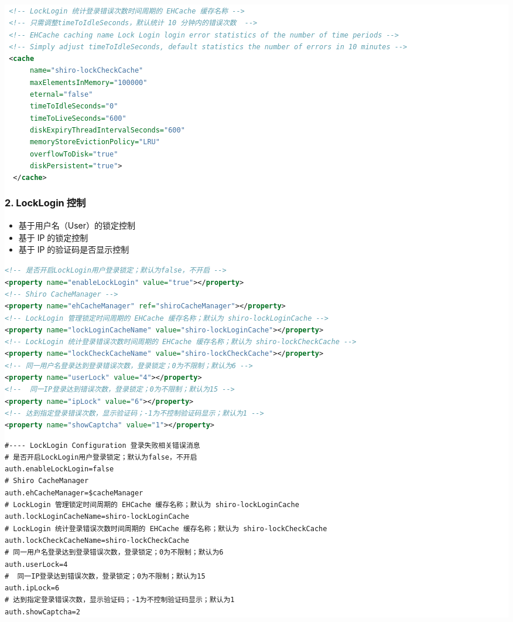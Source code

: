  ```XML
   <!-- LockLogin 统计登录错误次数时间周期的 EHCache 缓存名称 -->
   <!-- 只需调整timeToIdleSeconds，默认统计 10 分钟内的错误次数  -->
   <!-- EHCache caching name Lock Login login error statistics of the number of time periods -->
   <!-- Simply adjust timeToIdleSeconds, default statistics the number of errors in 10 minutes -->
   <cache
   	    name="shiro-lockCheckCache"
        maxElementsInMemory="100000"
        eternal="false"
        timeToIdleSeconds="0"
        timeToLiveSeconds="600"
        diskExpiryThreadIntervalSeconds="600"
        memoryStoreEvictionPolicy="LRU"
        overflowToDisk="true"
        diskPersistent="true">
	</cache>
  ```

### 2. LockLogin 控制

- 基于用户名（User）的锁定控制
- 基于 IP 的锁定控制
- 基于 IP 的验证码是否显示控制
 
 ```XML
 <!-- 是否开启LockLogin用户登录锁定；默认为false，不开启 -->
 <property name="enableLockLogin" value="true"></property>
 <!-- Shiro CacheManager -->
 <property name="ehCacheManager" ref="shiroCacheManager"></property>
 <!-- LockLogin 管理锁定时间周期的 EHCache 缓存名称；默认为 shiro-lockLoginCache -->
 <property name="lockLoginCacheName" value="shiro-lockLoginCache"></property>
 <!-- LockLogin 统计登录错误次数时间周期的 EHCache 缓存名称；默认为 shiro-lockCheckCache -->
 <property name="lockCheckCacheName" value="shiro-lockCheckCache"></property>
 <!-- 同一用户名登录达到登录错误次数，登录锁定；0为不限制；默认为6 -->
 <property name="userLock" value="4"></property>
 <!--  同一IP登录达到错误次数，登录锁定；0为不限制；默认为15 -->
 <property name="ipLock" value="6"></property>
 <!-- 达到指定登录错误次数，显示验证码；-1为不控制验证码显示；默认为1 -->
 <property name="showCaptcha" value="1"></property>
 ```
 ```
 #---- LockLogin Configuration 登录失败相关错误消息
 # 是否开启LockLogin用户登录锁定；默认为false，不开启
 auth.enableLockLogin=false
 # Shiro CacheManager 
 auth.ehCacheManager=$cacheManager
 # LockLogin 管理锁定时间周期的 EHCache 缓存名称；默认为 shiro-lockLoginCache
 auth.lockLoginCacheName=shiro-lockLoginCache
 # LockLogin 统计登录错误次数时间周期的 EHCache 缓存名称；默认为 shiro-lockCheckCache 
 auth.lockCheckCacheName=shiro-lockCheckCache
 # 同一用户名登录达到登录错误次数，登录锁定；0为不限制；默认为6 
 auth.userLock=4
 #  同一IP登录达到错误次数，登录锁定；0为不限制；默认为15 
 auth.ipLock=6
 # 达到指定登录错误次数，显示验证码；-1为不控制验证码显示；默认为1 
 auth.showCaptcha=2
 ```
